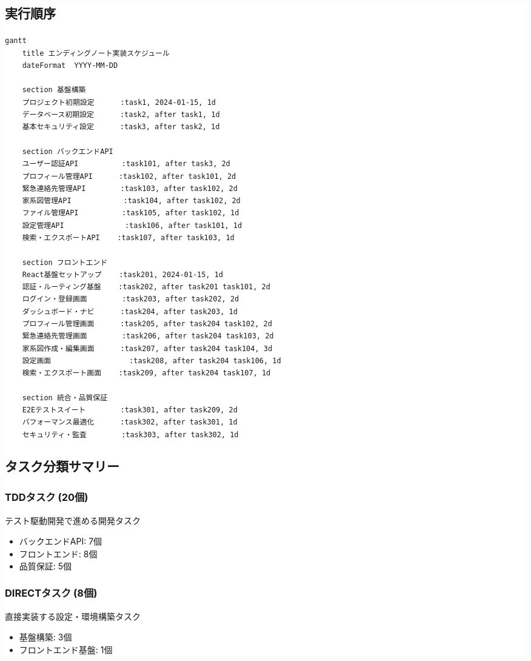 ## 実行順序

```mermaid
gantt
    title エンディングノート実装スケジュール
    dateFormat  YYYY-MM-DD
    
    section 基盤構築
    プロジェクト初期設定      :task1, 2024-01-15, 1d
    データベース初期設定      :task2, after task1, 1d
    基本セキュリティ設定      :task3, after task2, 1d
    
    section バックエンドAPI
    ユーザー認証API          :task101, after task3, 2d
    プロフィール管理API      :task102, after task101, 2d
    緊急連絡先管理API        :task103, after task102, 2d
    家系図管理API            :task104, after task102, 2d
    ファイル管理API          :task105, after task102, 1d
    設定管理API              :task106, after task101, 1d
    検索・エクスポートAPI    :task107, after task103, 1d
    
    section フロントエンド
    React基盤セットアップ    :task201, 2024-01-15, 1d
    認証・ルーティング基盤    :task202, after task201 task101, 2d
    ログイン・登録画面        :task203, after task202, 2d
    ダッシュボード・ナビ      :task204, after task203, 1d
    プロフィール管理画面      :task205, after task204 task102, 2d
    緊急連絡先管理画面        :task206, after task204 task103, 2d
    家系図作成・編集画面      :task207, after task204 task104, 3d
    設定画面                  :task208, after task204 task106, 1d
    検索・エクスポート画面    :task209, after task204 task107, 1d
    
    section 統合・品質保証
    E2Eテストスイート        :task301, after task209, 2d
    パフォーマンス最適化      :task302, after task301, 1d
    セキュリティ・監査        :task303, after task302, 1d
```

## タスク分類サマリー

### TDDタスク (20個)
テスト駆動開発で進める開発タスク
- バックエンドAPI: 7個
- フロントエンド: 8個  
- 品質保証: 5個

### DIRECTタスク (8個)
直接実装する設定・環境構築タスク
- 基盤構築: 3個
- フロントエンド基盤: 1個

